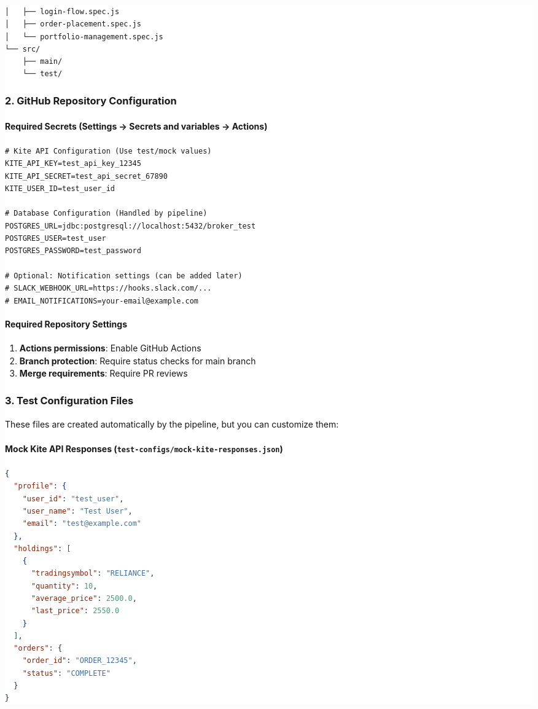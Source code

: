 ```
│   ├── login-flow.spec.js
│   ├── order-placement.spec.js
│   └── portfolio-management.spec.js
└── src/
    ├── main/
    └── test/
```

### 2. GitHub Repository Configuration

#### Required Secrets (Settings → Secrets and variables → Actions)

```
# Kite API Configuration (Use test/mock values)
KITE_API_KEY=test_api_key_12345
KITE_API_SECRET=test_api_secret_67890
KITE_USER_ID=test_user_id

# Database Configuration (Handled by pipeline)
POSTGRES_URL=jdbc:postgresql://localhost:5432/broker_test
POSTGRES_USER=test_user
POSTGRES_PASSWORD=test_password

# Optional: Notification settings (can be added later)
# SLACK_WEBHOOK_URL=https://hooks.slack.com/...
# EMAIL_NOTIFICATIONS=your-email@example.com
```

#### Required Repository Settings

1. **Actions permissions**: Enable GitHub Actions
2. **Branch protection**: Require status checks for main branch
3. **Merge requirements**: Require PR reviews

### 3. Test Configuration Files

These files are created automatically by the pipeline, but you can customize them:

#### **Mock Kite API Responses** (`test-configs/mock-kite-responses.json`)
```json
{
  "profile": {
    "user_id": "test_user",
    "user_name": "Test User",
    "email": "test@example.com"
  },
  "holdings": [
    {
      "tradingsymbol": "RELIANCE",
      "quantity": 10,
      "average_price": 2500.0,
      "last_price": 2550.0
    }
  ],
  "orders": {
    "order_id": "ORDER_12345",
    "status": "COMPLETE"
  }
}
```
